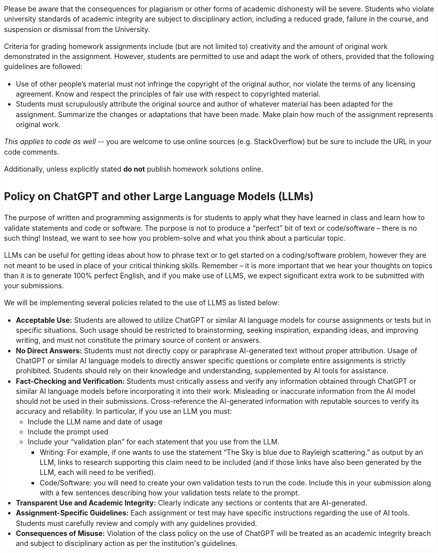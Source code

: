 Please be aware that the consequences for plagiarism or other forms of academic dishonesty will be severe. Students who violate university standards of academic integrity are subject to disciplinary action, including a reduced grade, failure in the course, and suspension or dismissal from the University.

Criteria for grading homework assignments include (but are not limited to) creativity and the amount of original work demonstrated in the assignment. However, students are permitted to use and adapt the work of others, provided that the following guidelines are followed:
 * Use of other people’s material must not infringe the copyright of the original author, nor violate the terms of any licensing agreement. Know and respect the principles of fair use with respect to copyrighted material.
 * Students must scrupulously attribute the original source and author of whatever material has been adapted for the assignment. Summarize the changes or adaptations that have been made. Make plain how much of the assignment represents original work.
 
*This applies to code as well* -- you are welcome to use online sources (e.g. StackOverflow) but be sure to include the URL in your code comments.

Additionally, unless explicitly stated **do not** publish homework solutions online.


## Policy on ChatGPT and other Large Language Models (LLMs)
	
The purpose of written and programming assignments is for students to apply what they have learned in class and learn how to validate statements and code or software.  The purpose is not to produce a “perfect” bit of text or code/software – there is no such thing!  Instead, we want to see how you problem-solve and what you think about a particular topic.

LLMs can be useful for getting ideas about how to phrase text or to get started on a coding/software problem, however they are not meant to be used in place of your critical thinking skills.  Remember – it is more important that we hear your thoughts on topics than it is to generate 100% perfect English, and if you make use of LLMS, we expect significant extra work to be submitted with your submissions.  

We will be implementing several policies related to the use of LLMS as listed below:

 * **Acceptable Use:** Students are allowed to utilize ChatGPT or similar AI language models for course assignments or tests but in specific situations. Such usage should be restricted to brainstorming, seeking inspiration, expanding ideas, and improving writing, and must not constitute the primary source of content or answers.
 * **No Direct Answers:** Students must not directly copy or paraphrase AI-generated text without proper attribution. Usage of ChatGPT or similar AI language models to directly answer specific questions or complete entire assignments is strictly prohibited. Students should rely on their knowledge and understanding, supplemented by AI tools for assistance.
 * **Fact-Checking and Verification:** Students must critically assess and verify any information obtained through ChatGPT or similar AI language models before incorporating it into their work. Misleading or inaccurate information from the AI model should not be used in their submissions. Cross-reference the AI-generated information with reputable sources to verify its accuracy and reliability.  In particular, if you use an LLM you must:
    * Include the LLM name and date of usage
    * Include the prompt used
    * Include your “validation plan” for each statement that you use from the LLM.  
        * Writing: For example, if one wants to use the statement “The Sky is blue due to Rayleigh scattering.” as output by an LLM, links to research supporting this claim need to be included (and if those links have also been generated by the LLM, each will need to be verified).  
        * Code/Software: you will need to create your own validation tests to run the code.  Include this in your submission along with a few sentences describing how your validation tests relate to the prompt.
 * **Transparent Use and Academic Integrity:** Clearly indicate any sections or contents that are AI-generated.
 * **Assignment-Specific Guidelines:** Each assignment or test may have specific instructions regarding the use of AI tools. Students must carefully review and comply with any guidelines provided.
 * **Consequences of Misuse:** Violation of the class policy on the use of ChatGPT will be treated as an academic integrity breach and subject to disciplinary action as per the institution's guidelines.
	
